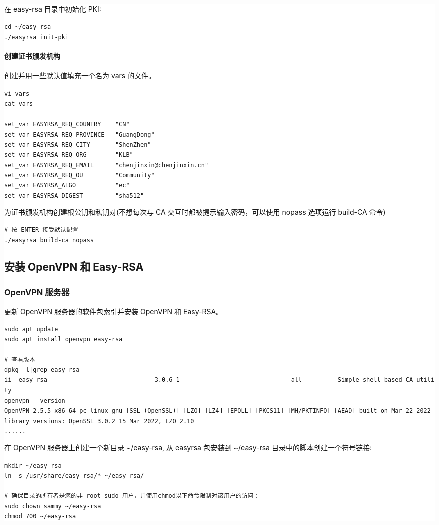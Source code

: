 在 easy-rsa 目录中初始化 PKI:

```
cd ~/easy-rsa
./easyrsa init-pki
```

#### 创建证书颁发机构

创建并用一些默认值填充一个名为 vars 的文件。

```
vi vars
cat vars

set_var EASYRSA_REQ_COUNTRY    "CN"
set_var EASYRSA_REQ_PROVINCE   "GuangDong"
set_var EASYRSA_REQ_CITY       "ShenZhen"
set_var EASYRSA_REQ_ORG        "KLB"
set_var EASYRSA_REQ_EMAIL      "chenjinxin@chenjinxin.cn"
set_var EASYRSA_REQ_OU         "Community"
set_var EASYRSA_ALGO           "ec"
set_var EASYRSA_DIGEST         "sha512"
```

为证书颁发机构创建根公钥和私钥对(不想每次与 CA 交互时都被提示输入密码，可以使用 nopass 选项运行 build-CA 命令)

```
# 按 ENTER 接受默认配置
./easyrsa build-ca nopass
```

## 安装 OpenVPN 和 Easy-RSA

### OpenVPN 服务器

更新 OpenVPN 服务器的软件包索引并安装 OpenVPN 和 Easy-RSA。

```
sudo apt update
sudo apt install openvpn easy-rsa

# 查看版本
dpkg -l|grep easy-rsa
ii  easy-rsa                              3.0.6-1                               all          Simple shell based CA utility
openvpn --version
OpenVPN 2.5.5 x86_64-pc-linux-gnu [SSL (OpenSSL)] [LZO] [LZ4] [EPOLL] [PKCS11] [MH/PKTINFO] [AEAD] built on Mar 22 2022
library versions: OpenSSL 3.0.2 15 Mar 2022, LZO 2.10
......
```

在 OpenVPN 服务器上创建一个新目录 ~/easy-rsa, 从 easyrsa 包安装到 ~/easy-rsa 目录中的脚本创建一个符号链接:

```
mkdir ~/easy-rsa
ln -s /usr/share/easy-rsa/* ~/easy-rsa/

# 确保目录的所有者是您的非 root sudo 用户，并使用chmod以下命令限制对该用户的访问：
sudo chown sammy ~/easy-rsa
chmod 700 ~/easy-rsa
```
